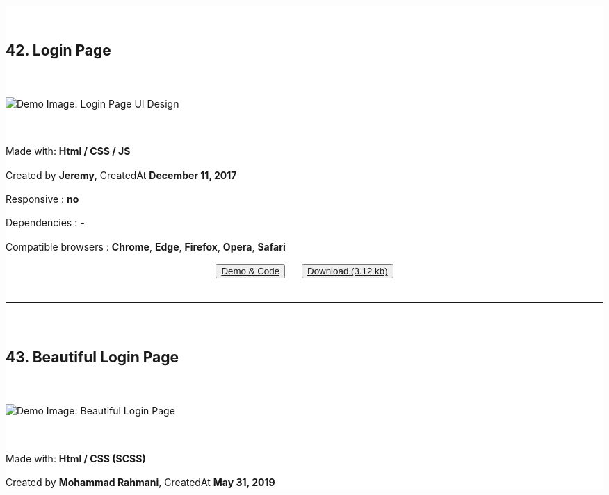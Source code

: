 </br>

## 42. Login Page

</br>

![Demo Image: Login Page UI Design](/posts/57-42-login-page-templates.png)

</br>

Made with: **Html / CSS / JS**

Created by **Jeremy**, CreatedAt **December 11, 2017**

Responsive : **no**

Dependencies : **-**

Compatible browsers : **Chrome**, **Edge**, **Firefox**, **Opera**, **Safari**

<center>

<div class="content__item" style="display: inline; padding: 10px;">
    <button class="button button--pandora dark:bg-pink-800">
    <a href="https://codepen.io/jmdev/pen/RxboON" target="_blank">
        <span class="dark:bg-pink-900">Demo & Code</span>
    </a>
    </button>
</div>

<div class="content__item" style="display: inline; padding: 10px;">
    <button class="button button--pandora dark:bg-pink-800">
    <a href="/assets/zip-files/57-login-pages/42.login-page-template.zip" download>
        <span class="dark:bg-pink-900">Download (3.12 kb)</span>
    </a>
    </button>
</div>

</center>

</br>

---

</br>

## 43. Beautiful Login Page

</br>

![Demo Image: Beautiful Login Page](/posts/57-43-login-page-templates.png)

</br>

Made with: **Html / CSS (SCSS)**

Created by **Mohammad Rahmani**, CreatedAt **May 31, 2019**
